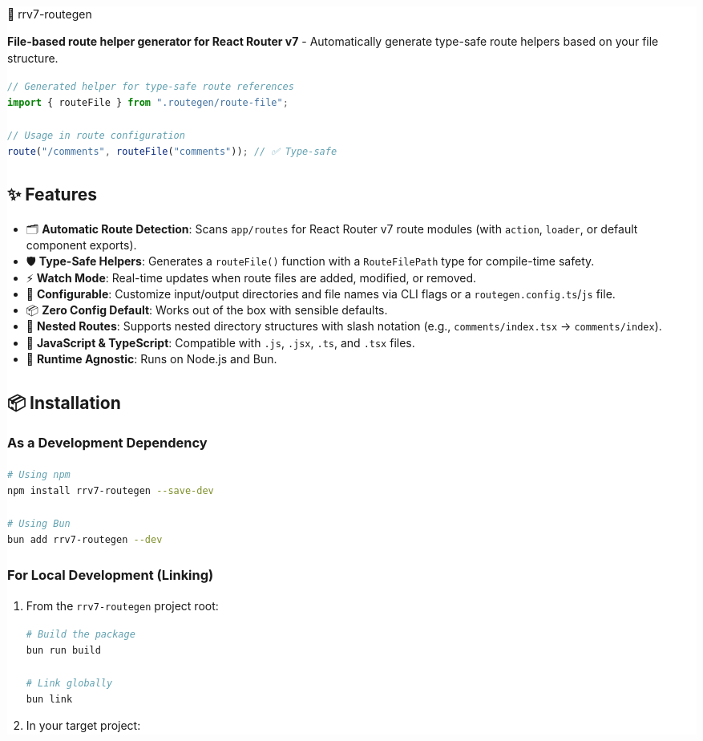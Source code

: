 🔁 rrv7-routegen

**File-based route helper generator for React Router v7** - Automatically generate type-safe route helpers based on your file structure.

```ts
// Generated helper for type-safe route references
import { routeFile } from ".routegen/route-file";

// Usage in route configuration
route("/comments", routeFile("comments")); // ✅ Type-safe
```

## ✨ Features

- 🗂️ **Automatic Route Detection**: Scans `app/routes` for React Router v7 route modules (with `action`, `loader`, or default component exports).
- 🛡️ **Type-Safe Helpers**: Generates a `routeFile()` function with a `RouteFilePath` type for compile-time safety.
- ⚡️ **Watch Mode**: Real-time updates when route files are added, modified, or removed.
- 🔧 **Configurable**: Customize input/output directories and file names via CLI flags or a `routegen.config.ts`/`js` file.
- 📦 **Zero Config Default**: Works out of the box with sensible defaults.
- 🔄 **Nested Routes**: Supports nested directory structures with slash notation (e.g., `comments/index.tsx` → `comments/index`).
- 🧩 **JavaScript & TypeScript**: Compatible with `.js`, `.jsx`, `.ts`, and `.tsx` files.
- 🚀 **Runtime Agnostic**: Runs on Node.js and Bun.

## 📦 Installation

### As a Development Dependency

```bash
# Using npm
npm install rrv7-routegen --save-dev

# Using Bun
bun add rrv7-routegen --dev
```

### For Local Development (Linking)

1. From the `rrv7-routegen` project root:

   ```bash
   # Build the package
   bun run build
   
   # Link globally
   bun link
   ```

2. In your target project:
